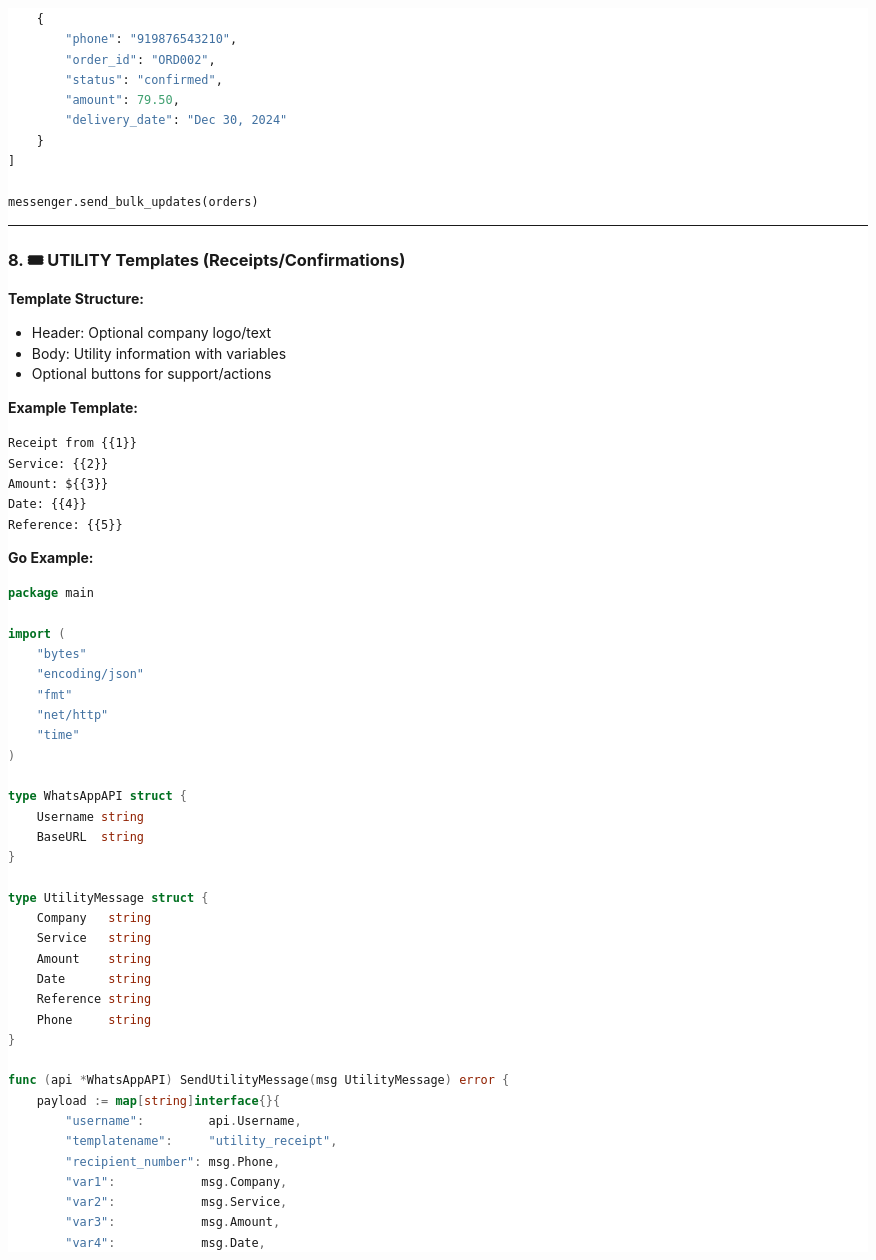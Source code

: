 ```python
    {
        "phone": "919876543210",
        "order_id": "ORD002", 
        "status": "confirmed",
        "amount": 79.50,
        "delivery_date": "Dec 30, 2024"
    }
]

messenger.send_bulk_updates(orders)
```

---

### **8. 🎟️ UTILITY Templates (Receipts/Confirmations)**

**Template Structure:**
- Header: Optional company logo/text
- Body: Utility information with variables
- Optional buttons for support/actions

**Example Template:**
```
Receipt from {{1}}
Service: {{2}}
Amount: ${{3}}
Date: {{4}}
Reference: {{5}}
```

**Go Example:**
```go
package main

import (
    "bytes"
    "encoding/json"
    "fmt"
    "net/http"
    "time"
)

type WhatsAppAPI struct {
    Username string
    BaseURL  string
}

type UtilityMessage struct {
    Company   string
    Service   string
    Amount    string
    Date      string
    Reference string
    Phone     string
}

func (api *WhatsAppAPI) SendUtilityMessage(msg UtilityMessage) error {
    payload := map[string]interface{}{
        "username":         api.Username,
        "templatename":     "utility_receipt",
        "recipient_number": msg.Phone,
        "var1":            msg.Company,
        "var2":            msg.Service,
        "var3":            msg.Amount,
        "var4":            msg.Date,
```